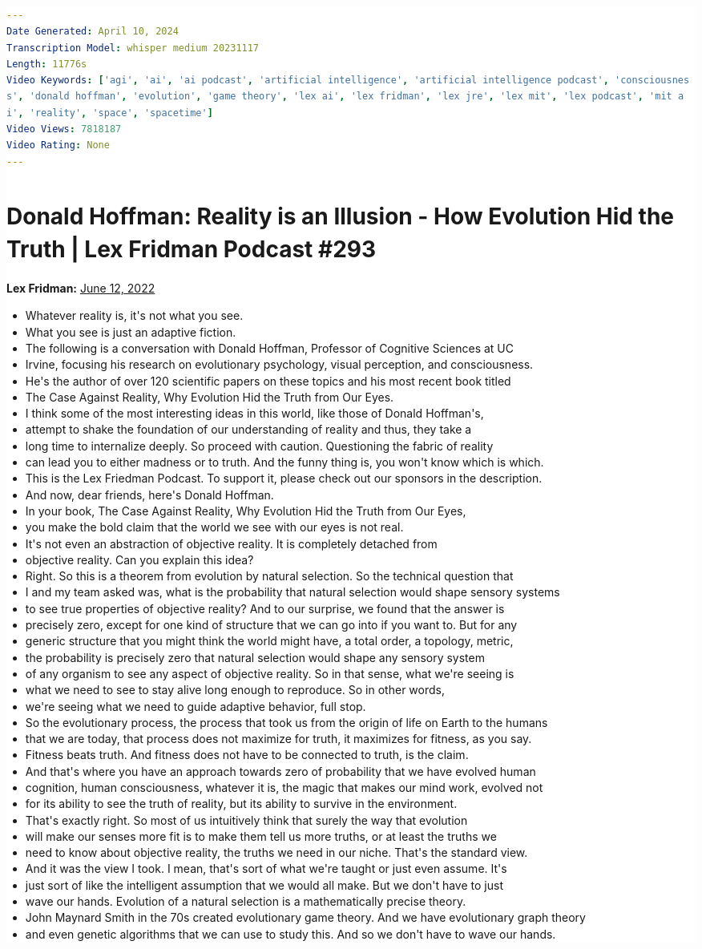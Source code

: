 ```yaml
---
Date Generated: April 10, 2024
Transcription Model: whisper medium 20231117
Length: 11776s
Video Keywords: ['agi', 'ai', 'ai podcast', 'artificial intelligence', 'artificial intelligence podcast', 'consciousness', 'donald hoffman', 'evolution', 'game theory', 'lex ai', 'lex fridman', 'lex jre', 'lex mit', 'lex podcast', 'mit ai', 'reality', 'space', 'spacetime']
Video Views: 7818187
Video Rating: None
---
```


# Donald Hoffman: Reality is an Illusion - How Evolution Hid the Truth | Lex Fridman Podcast #293
**Lex Fridman:** [June 12, 2022](https://www.youtube.com/watch?v=reYdQYZ9Rj4)
*  Whatever reality is, it's not what you see.
*  What you see is just an adaptive fiction.
*  The following is a conversation with Donald Hoffman, Professor of Cognitive Sciences at UC
*  Irvine, focusing his research on evolutionary psychology, visual perception, and consciousness.
*  He's the author of over 120 scientific papers on these topics and his most recent book titled
*  The Case Against Reality, Why Evolution Hid the Truth from Our Eyes.
*  I think some of the most interesting ideas in this world, like those of Donald Hoffman's,
*  attempt to shake the foundation of our understanding of reality and thus, they take a
*  long time to internalize deeply. So proceed with caution. Questioning the fabric of reality
*  can lead you to either madness or to truth. And the funny thing is, you won't know which is which.
*  This is the Lex Friedman Podcast. To support it, please check out our sponsors in the description.
*  And now, dear friends, here's Donald Hoffman.
*  In your book, The Case Against Reality, Why Evolution Hid the Truth from Our Eyes,
*  you make the bold claim that the world we see with our eyes is not real.
*  It's not even an abstraction of objective reality. It is completely detached from
*  objective reality. Can you explain this idea?
*  Right. So this is a theorem from evolution by natural selection. So the technical question that
*  I and my team asked was, what is the probability that natural selection would shape sensory systems
*  to see true properties of objective reality? And to our surprise, we found that the answer is
*  precisely zero, except for one kind of structure that we can go into if you want to. But for any
*  generic structure that you might think the world might have, a total order, a topology, metric,
*  the probability is precisely zero that natural selection would shape any sensory system
*  of any organism to see any aspect of objective reality. So in that sense, what we're seeing is
*  what we need to see to stay alive long enough to reproduce. So in other words,
*  we're seeing what we need to guide adaptive behavior, full stop.
*  So the evolutionary process, the process that took us from the origin of life on Earth to the humans
*  that we are today, that process does not maximize for truth, it maximizes for fitness, as you say.
*  Fitness beats truth. And fitness does not have to be connected to truth, is the claim.
*  And that's where you have an approach towards zero of probability that we have evolved human
*  cognition, human consciousness, whatever it is, the magic that makes our mind work, evolved not
*  for its ability to see the truth of reality, but its ability to survive in the environment.
*  That's exactly right. So most of us intuitively think that surely the way that evolution
*  will make our senses more fit is to make them tell us more truths, or at least the truths we
*  need to know about objective reality, the truths we need in our niche. That's the standard view.
*  And it was the view I took. I mean, that's sort of what we're taught or just even assume. It's
*  just sort of like the intelligent assumption that we would all make. But we don't have to just
*  wave our hands. Evolution of a natural selection is a mathematically precise theory.
*  John Maynard Smith in the 70s created evolutionary game theory. And we have evolutionary graph theory
*  and even genetic algorithms that we can use to study this. And so we don't have to wave our hands.